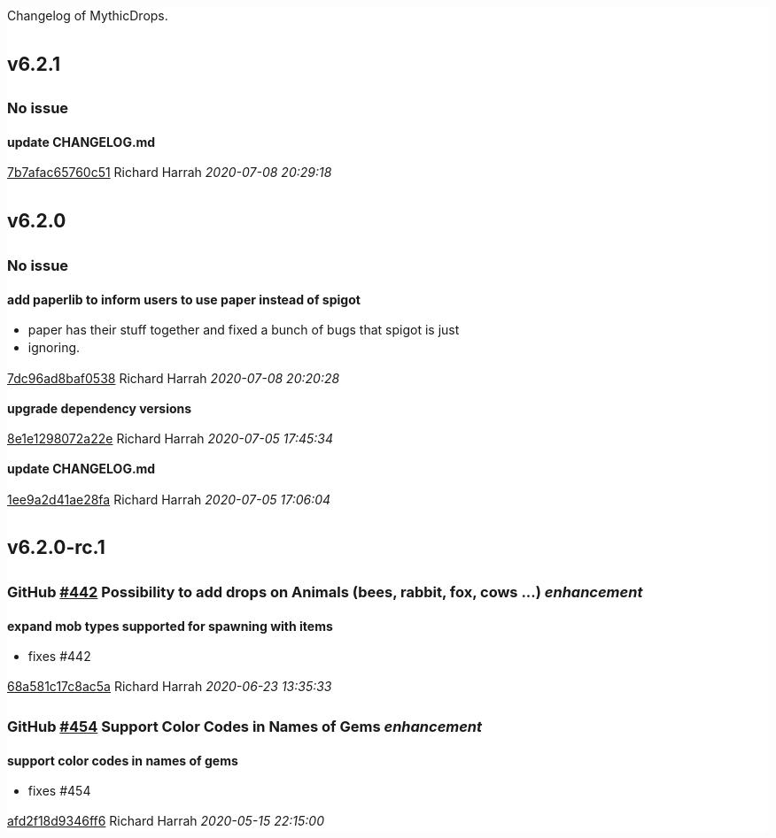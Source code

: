 Changelog of MythicDrops.

## v6.2.1

### No issue

**update CHANGELOG.md**

[7b7afac65760c51](https://github.com/PixelOutlaw/MythicDrops/commit/7b7afac65760c51) Richard Harrah _2020-07-08 20:29:18_

## v6.2.0

### No issue

**add paperlib to inform users to use paper instead of spigot**

- paper has their stuff together and fixed a bunch of bugs that spigot is just
- ignoring.

[7dc96ad8baf0538](https://github.com/PixelOutlaw/MythicDrops/commit/7dc96ad8baf0538) Richard Harrah _2020-07-08 20:20:28_

**upgrade dependency versions**

[8e1e1298072a22e](https://github.com/PixelOutlaw/MythicDrops/commit/8e1e1298072a22e) Richard Harrah _2020-07-05 17:45:34_

**update CHANGELOG.md**

[1ee9a2d41ae28fa](https://github.com/PixelOutlaw/MythicDrops/commit/1ee9a2d41ae28fa) Richard Harrah _2020-07-05 17:06:04_

## v6.2.0-rc.1

### GitHub [#442](https://github.com/PixelOutlaw/MythicDrops/issues/442) Possibility to add drops on Animals (bees, rabbit, fox, cows ...) _enhancement_

**expand mob types supported for spawning with items**

- fixes #442

[68a581c17c8ac5a](https://github.com/PixelOutlaw/MythicDrops/commit/68a581c17c8ac5a) Richard Harrah _2020-06-23 13:35:33_

### GitHub [#454](https://github.com/PixelOutlaw/MythicDrops/issues/454) Support Color Codes in Names of Gems _enhancement_

**support color codes in names of gems**

- fixes #454

[afd2f18d9346ff6](https://github.com/PixelOutlaw/MythicDrops/commit/afd2f18d9346ff6) Richard Harrah _2020-05-15 22:15:00_
